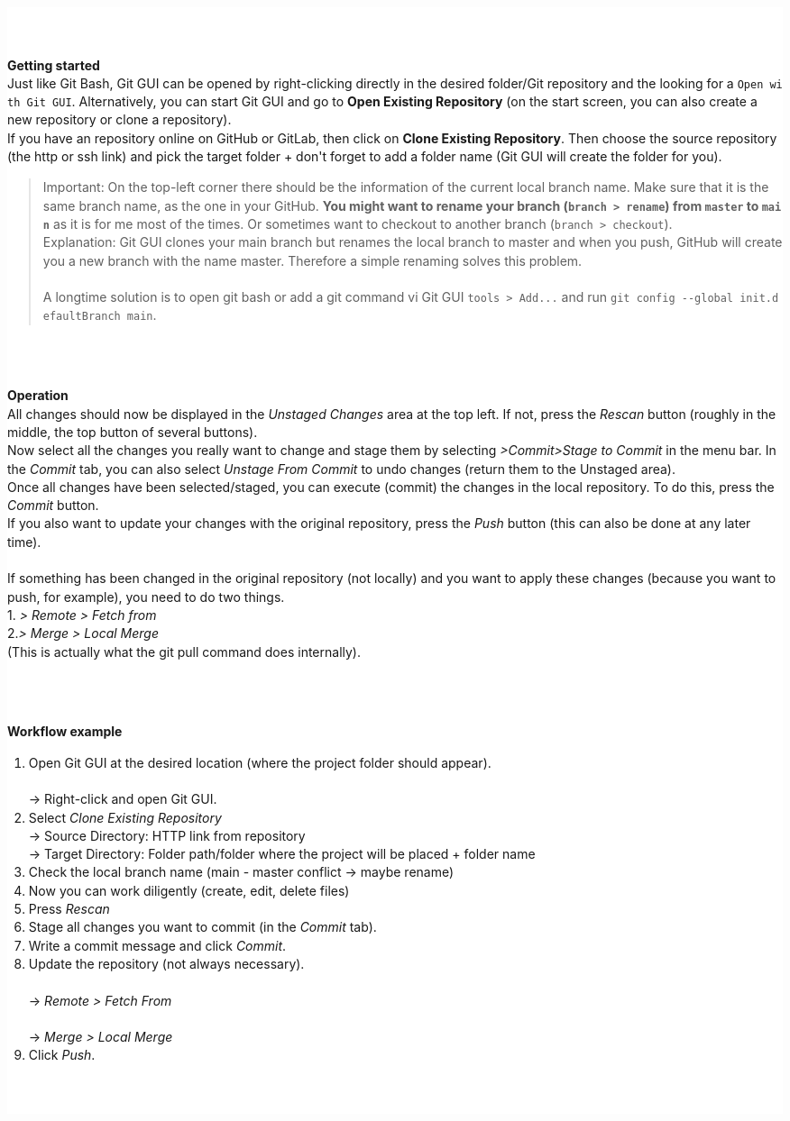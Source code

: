 <br><br>

**Getting started**<br>
Just like Git Bash, Git GUI can be opened by right-clicking directly in the desired folder/Git repository and the looking for a `Open with Git GUI`. Alternatively, you can start Git GUI and go to **Open Existing Repository** (on the start screen, you can also create a new repository or clone a repository).<br>
If you have an repository online on GitHub or GitLab, then click on **Clone Existing Repository**. Then choose the source repository (the http or ssh link) and pick the target folder + don't forget to add a folder name (Git GUI will create the folder for you). 

> Important: On the top-left corner there should be the information of the current local branch name. Make sure that it is the same branch name, as the one in your GitHub. **You might want to rename your branch (`branch > rename`) from `master` to `main`** as it is for me most of the times. Or sometimes want to checkout to another branch (`branch > checkout`). <br>Explanation: Git GUI clones your main branch but renames the local branch to master and when you push, GitHub will create you a new branch with the name master. Therefore a simple renaming solves this problem.<br><br>A longtime solution is to open git bash or add a git command vi Git GUI `tools > Add...` and run `git config --global init.defaultBranch main`.

<br><br>

**Operation**<br>
All changes should now be displayed in the *Unstaged Changes* area at the top left. If not, press the *Rescan* button (roughly in the middle, the top button of several buttons).<br>Now select all the changes you really want to change and stage them by selecting *>Commit>Stage to Commit* in the menu bar. In the *Commit* tab, you can also select *Unstage From Commit* to undo changes (return them to the Unstaged area).<br>Once all changes have been selected/staged, you can execute (commit) the changes in the local repository. To do this, press the *Commit* button. <br>If you also want to update your changes with the original repository, press the *Push* button (this can also be done at any later time).<br><br>If something has been changed in the original repository (not locally) and you want to apply these changes (because you want to push, for example), you need to do two things. <br>1. *> Remote > Fetch from*<br>2.*> Merge > Local Merge*<br>(This is actually what the git pull command does internally).

<br><br>

**Workflow example**
1. Open Git GUI at the desired location (where the project folder should appear). <br>    
   -> Right-click and open Git GUI. 
2. Select *Clone Existing Repository*<br>
   -> Source Directory: HTTP link from repository <br>
   -> Target Directory: Folder path/folder where the project will be placed + folder name<br>
3. Check the local branch name (main - master conflict -> maybe rename)
4. Now you can work diligently (create, edit, delete files)
5. Press *Rescan*
6. Stage all changes you want to commit (in the *Commit* tab).
7. Write a commit message and click *Commit*.
8. Update the repository (not always necessary).<br>    
   -> *Remote > Fetch From*<br>    
   -> *Merge > Local Merge*<br>
9. Click *Push*.

<br><br>
